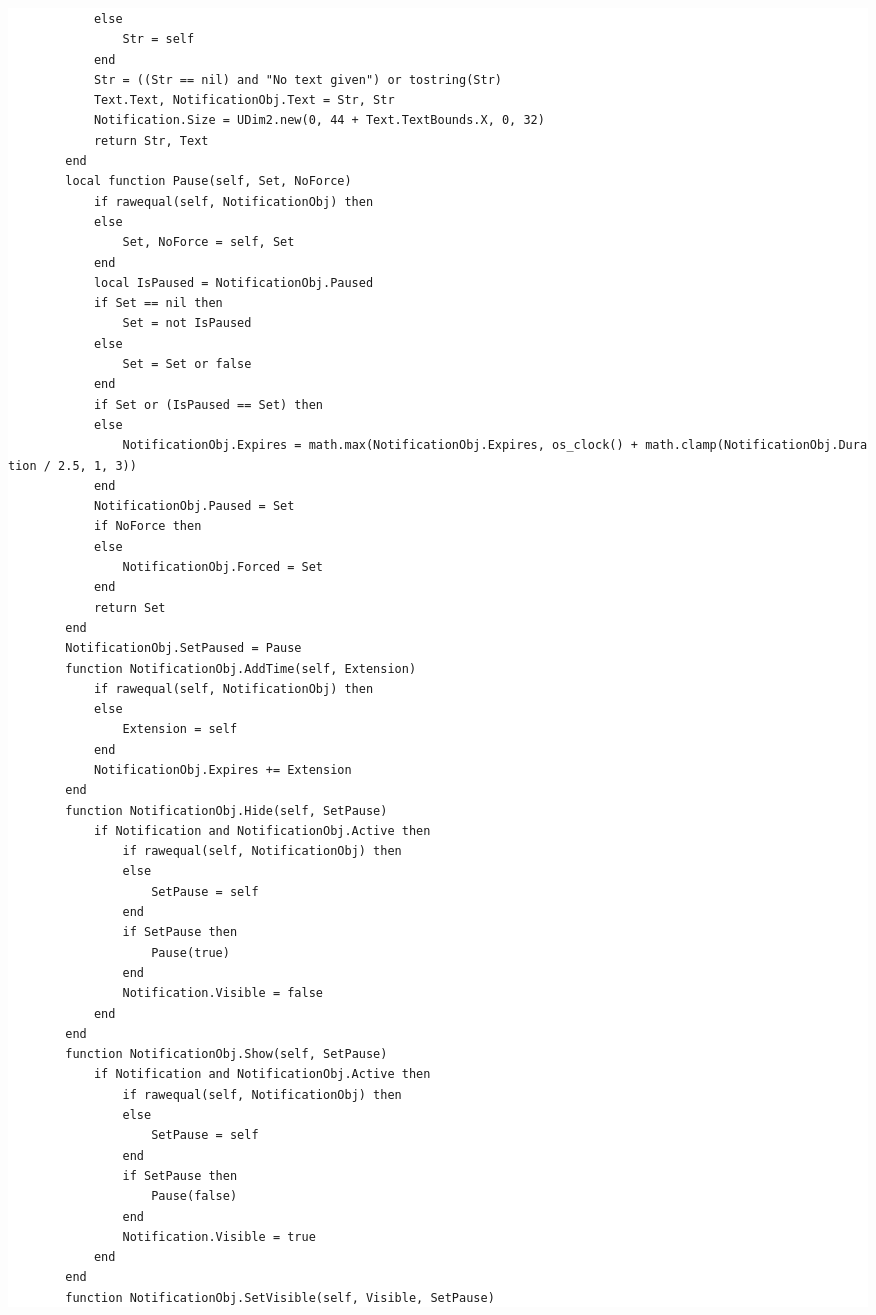                 else
                    Str = self
                end
                Str = ((Str == nil) and "No text given") or tostring(Str)
                Text.Text, NotificationObj.Text = Str, Str
                Notification.Size = UDim2.new(0, 44 + Text.TextBounds.X, 0, 32)
                return Str, Text
            end
            local function Pause(self, Set, NoForce)
                if rawequal(self, NotificationObj) then
                else
                    Set, NoForce = self, Set
                end
                local IsPaused = NotificationObj.Paused
                if Set == nil then
                    Set = not IsPaused
                else
                    Set = Set or false
                end
                if Set or (IsPaused == Set) then
                else
                    NotificationObj.Expires = math.max(NotificationObj.Expires, os_clock() + math.clamp(NotificationObj.Duration / 2.5, 1, 3))
                end
                NotificationObj.Paused = Set
                if NoForce then
                else
                    NotificationObj.Forced = Set
                end
                return Set
            end
            NotificationObj.SetPaused = Pause
            function NotificationObj.AddTime(self, Extension)
                if rawequal(self, NotificationObj) then
                else
                    Extension = self
                end
                NotificationObj.Expires += Extension
            end
            function NotificationObj.Hide(self, SetPause)
                if Notification and NotificationObj.Active then
                    if rawequal(self, NotificationObj) then
                    else
                        SetPause = self
                    end
                    if SetPause then
                        Pause(true)
                    end
                    Notification.Visible = false
                end
            end
            function NotificationObj.Show(self, SetPause)
                if Notification and NotificationObj.Active then
                    if rawequal(self, NotificationObj) then
                    else
                        SetPause = self
                    end
                    if SetPause then
                        Pause(false)
                    end
                    Notification.Visible = true
                end
            end
            function NotificationObj.SetVisible(self, Visible, SetPause)